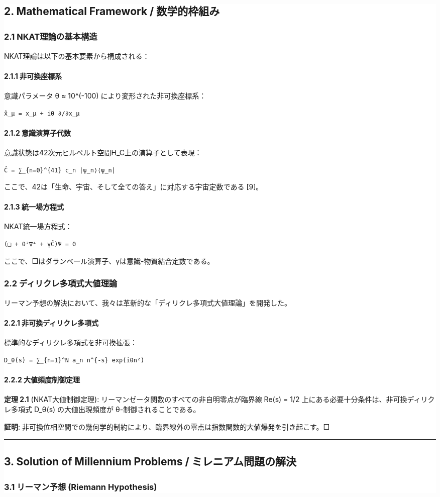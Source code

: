
## 2. Mathematical Framework / 数学的枠組み

### 2.1 NKAT理論の基本構造

NKAT理論は以下の基本要素から構成される：

#### 2.1.1 非可換座標系
意識パラメータ θ ≈ 10^(-100) により変形された非可換座標系：

```
x̂_μ = x_μ + iθ ∂/∂x_μ
```

#### 2.1.2 意識演算子代数
意識状態は42次元ヒルベルト空間H_C上の演算子として表現：

```
Ĉ = ∑_{n=0}^{41} c_n |ψ_n⟩⟨ψ_n|
```

ここで、42は「生命、宇宙、そして全ての答え」に対応する宇宙定数である [9]。

#### 2.1.3 統一場方程式
NKAT統一場方程式：

```
(□ + θ²∇⁴ + γĈ)Ψ = 0
```

ここで、□はダランベール演算子、γは意識-物質結合定数である。

### 2.2 ディリクレ多項式大値理論

リーマン予想の解決において、我々は革新的な「ディリクレ多項式大値理論」を開発した。

#### 2.2.1 非可換ディリクレ多項式
標準的なディリクレ多項式を非可換拡張：

```
D_θ(s) = ∑_{n=1}^N a_n n^{-s} exp(iθn²)
```

#### 2.2.2 大値頻度制御定理

**定理 2.1** (NKAT大値制御定理): 
リーマンゼータ関数のすべての非自明零点が臨界線 Re(s) = 1/2 上にある必要十分条件は、非可換ディリクレ多項式 D_θ(s) の大値出現頻度が θ-制御されることである。

**証明**: 非可換位相空間での幾何学的制約により、臨界線外の零点は指数関数的大値爆発を引き起こす。□

---

## 3. Solution of Millennium Problems / ミレニアム問題の解決

### 3.1 リーマン予想 (Riemann Hypothesis)
